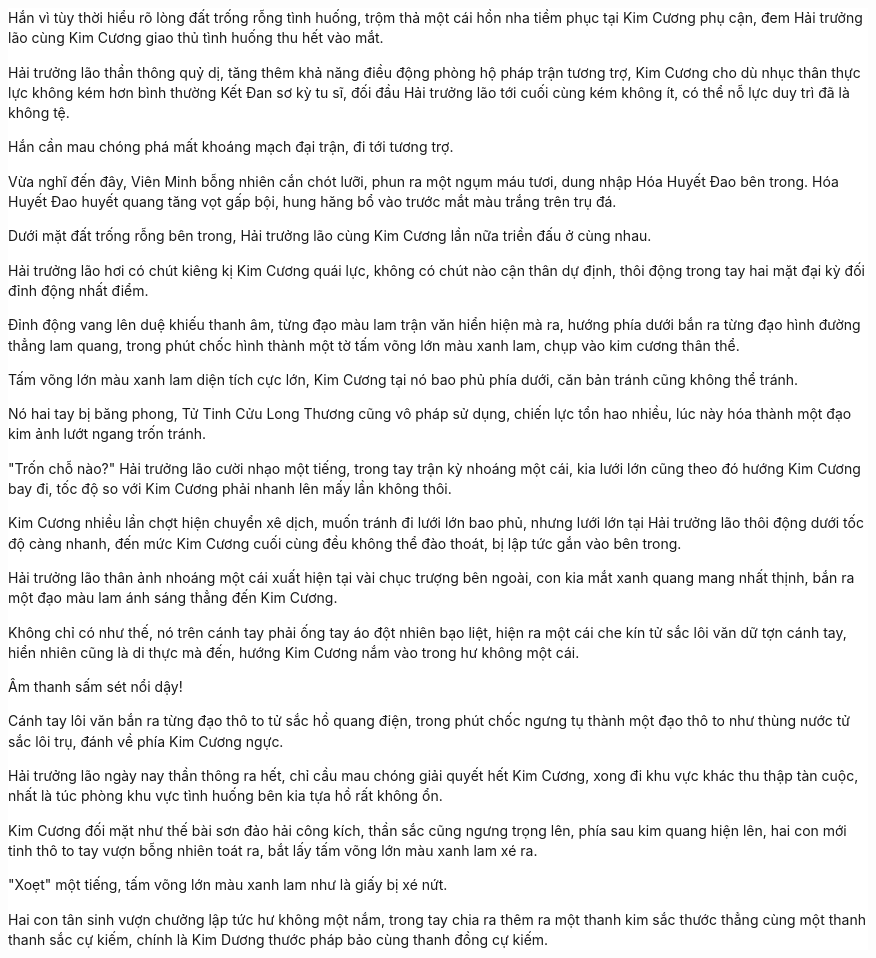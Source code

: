 Hắn vì tùy thời hiểu rõ lòng đất trống rỗng tình huống, trộm thả một cái hồn nha tiềm phục tại Kim Cương phụ cận, đem Hải trưởng lão cùng Kim Cương giao thủ tình huống thu hết vào mắt.

Hải trưởng lão thần thông quỷ dị, tăng thêm khả năng điều động phòng hộ pháp trận tương trợ, Kim Cương cho dù nhục thân thực lực không kém hơn bình thường Kết Đan sơ kỳ tu sĩ, đối đầu Hải trưởng lão tới cuối cùng kém không ít, có thể nỗ lực duy trì đã là không tệ.

Hắn cần mau chóng phá mất khoáng mạch đại trận, đi tới tương trợ.

Vừa nghĩ đến đây, Viên Minh bỗng nhiên cắn chót lưỡi, phun ra một ngụm máu tươi, dung nhập Hóa Huyết Đao bên trong. Hóa Huyết Đao huyết quang tăng vọt gấp bội, hung hăng bổ vào trước mắt màu trắng trên trụ đá.

Dưới mặt đất trống rỗng bên trong, Hải trưởng lão cùng Kim Cương lần nữa triền đấu ở cùng nhau.

Hải trưởng lão hơi có chút kiêng kị Kim Cương quái lực, không có chút nào cận thân dự định, thôi động trong tay hai mặt đại kỳ đối đỉnh động nhất điểm.

Đỉnh động vang lên duệ khiếu thanh âm, từng đạo màu lam trận văn hiển hiện mà ra, hướng phía dưới bắn ra từng đạo hình đường thẳng lam quang, trong phút chốc hình thành một tờ tấm võng lớn màu xanh lam, chụp vào kim cương thân thể.

Tấm võng lớn màu xanh lam diện tích cực lớn, Kim Cương tại nó bao phủ phía dưới, căn bản tránh cũng không thể tránh.

Nó hai tay bị băng phong, Tử Tinh Cửu Long Thương cũng vô pháp sử dụng, chiến lực tổn hao nhiều, lúc này hóa thành một đạo kim ảnh lướt ngang trốn tránh.

"Trốn chỗ nào?" Hải trưởng lão cười nhạo một tiếng, trong tay trận kỳ nhoáng một cái, kia lưới lớn cũng theo đó hướng Kim Cương bay đi, tốc độ so với Kim Cương phải nhanh lên mấy lần không thôi.

Kim Cương nhiều lần chợt hiện chuyển xê dịch, muốn tránh đi lưới lớn bao phủ, nhưng lưới lớn tại Hải trưởng lão thôi động dưới tốc độ càng nhanh, đến mức Kim Cương cuối cùng đều không thể đào thoát, bị lập tức gắn vào bên trong.

Hải trưởng lão thân ảnh nhoáng một cái xuất hiện tại vài chục trượng bên ngoài, con kia mắt xanh quang mang nhất thịnh, bắn ra một đạo màu lam ánh sáng thẳng đến Kim Cương.

Không chỉ có như thế, nó trên cánh tay phải ống tay áo đột nhiên bạo liệt, hiện ra một cái che kín tử sắc lôi văn dữ tợn cánh tay, hiển nhiên cũng là di thực mà đến, hướng Kim Cương nắm vào trong hư không một cái.

Âm thanh sấm sét nổi dậy!

Cánh tay lôi văn bắn ra từng đạo thô to tử sắc hồ quang điện, trong phút chốc ngưng tụ thành một đạo thô to như thùng nước tử sắc lôi trụ, đánh về phía Kim Cương ngực.

Hải trưởng lão ngày nay thần thông ra hết, chỉ cầu mau chóng giải quyết hết Kim Cương, xong đi khu vực khác thu thập tàn cuộc, nhất là túc phòng khu vực tình huống bên kia tựa hồ rất không ổn.

Kim Cương đối mặt như thế bài sơn đảo hải công kích, thần sắc cũng ngưng trọng lên, phía sau kim quang hiện lên, hai con mới tinh thô to tay vượn bỗng nhiên toát ra, bắt lấy tấm võng lớn màu xanh lam xé ra.

"Xoẹt" một tiếng, tấm võng lớn màu xanh lam như là giấy bị xé nứt.

Hai con tân sinh vượn chưởng lập tức hư không một nắm, trong tay chia ra thêm ra một thanh kim sắc thước thẳng cùng một thanh thanh sắc cự kiếm, chính là Kim Dương thước pháp bảo cùng thanh đồng cự kiếm.
